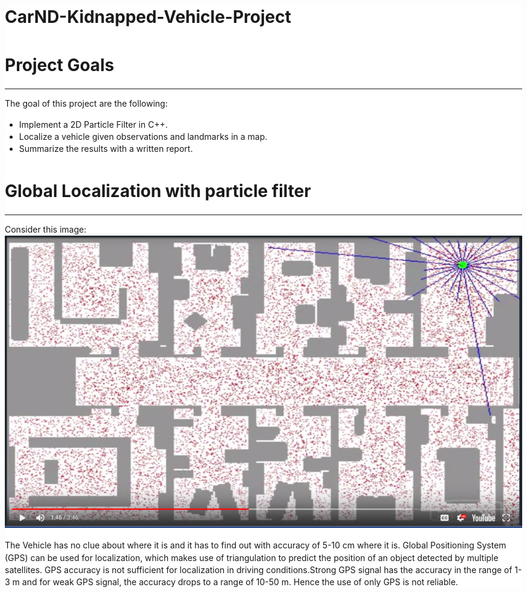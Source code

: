 # CarND-Kidnapped-Vehicle-Project


# Project Goals
---
The goal of this project are the following:

* Implement a 2D Particle Filter in C++.
* Localize a vehicle given observations and landmarks in a map. 
* Summarize the results with a written report.



# Global Localization with particle filter
---
Consider this image:
![title](./outputs/localization.png "Robo Moves")

The Vehicle has no clue about where it is and it has to find out with accuracy of 5-10 cm where it is. Global Positioning System (GPS) can be used for localization, which makes use of triangulation to predict the position of an object detected by multiple satellites. GPS accuracy is not sufficient for localization in driving conditions.Strong GPS signal has the accuracy in the range of 1-3 m and for weak GPS signal, the accuracy drops to a range of 10-50 m. Hence the use of only GPS is not reliable.
